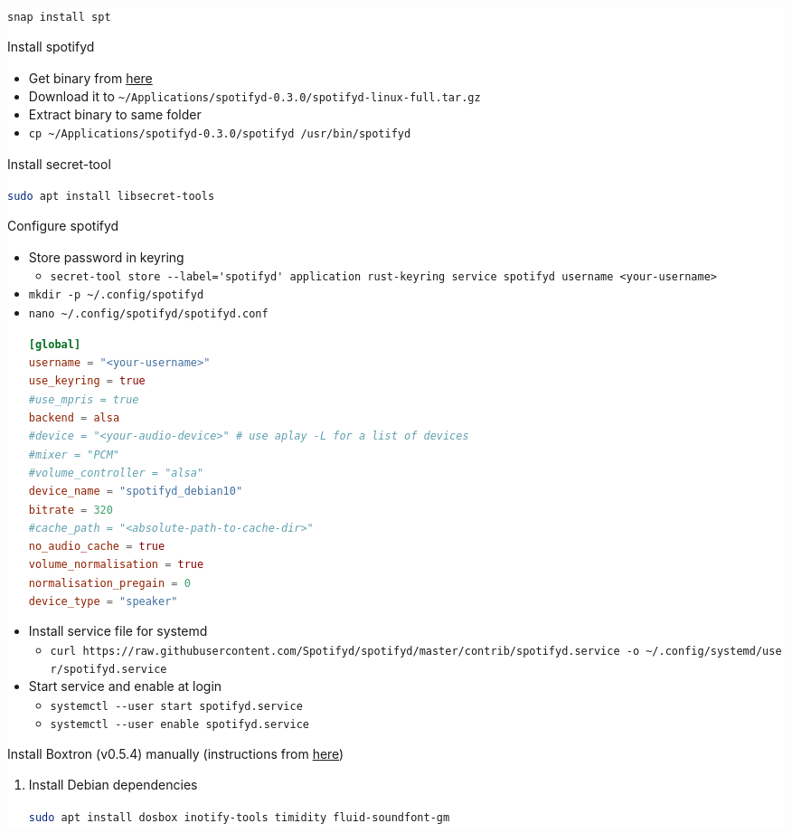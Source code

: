 ```bash
snap install spt
```

Install spotifyd

- Get binary from [here](https://github.com/Spotifyd/spotifyd/releases/download/v0.3.0/spotifyd-linux-full.tar.gz)
- Download it to `~/Applications/spotifyd-0.3.0/spotifyd-linux-full.tar.gz`
- Extract binary to same folder
- `cp ~/Applications/spotifyd-0.3.0/spotifyd /usr/bin/spotifyd`

Install secret-tool

```bash
sudo apt install libsecret-tools
```

Configure spotifyd

- Store password in keyring
  - `secret-tool store --label='spotifyd' application rust-keyring service spotifyd username <your-username>`
- `mkdir -p ~/.config/spotifyd`
- `nano ~/.config/spotifyd/spotifyd.conf`
	```toml
	[global]
	username = "<your-username>"
	use_keyring = true
	#use_mpris = true
	backend = alsa
	#device = "<your-audio-device>" # use aplay -L for a list of devices
	#mixer = "PCM"
	#volume_controller = "alsa"
	device_name = "spotifyd_debian10"
	bitrate = 320
	#cache_path = "<absolute-path-to-cache-dir>"
	no_audio_cache = true
	volume_normalisation = true
	normalisation_pregain = 0
	device_type = "speaker"
	```
- Install service file for systemd
  - `curl https://raw.githubusercontent.com/Spotifyd/spotifyd/master/contrib/spotifyd.service -o ~/.config/systemd/user/spotifyd.service`
- Start service and enable at login
  - `systemctl --user start spotifyd.service`
  - `systemctl --user enable spotifyd.service`

Install Boxtron (v0.5.4) manually (instructions from [here](https://github.com/dreamer/boxtron#installation-using-tarball-for-a-single-user))

1. Install Debian dependencies

	```bash
	sudo apt install dosbox inotify-tools timidity fluid-soundfont-gm
	```
